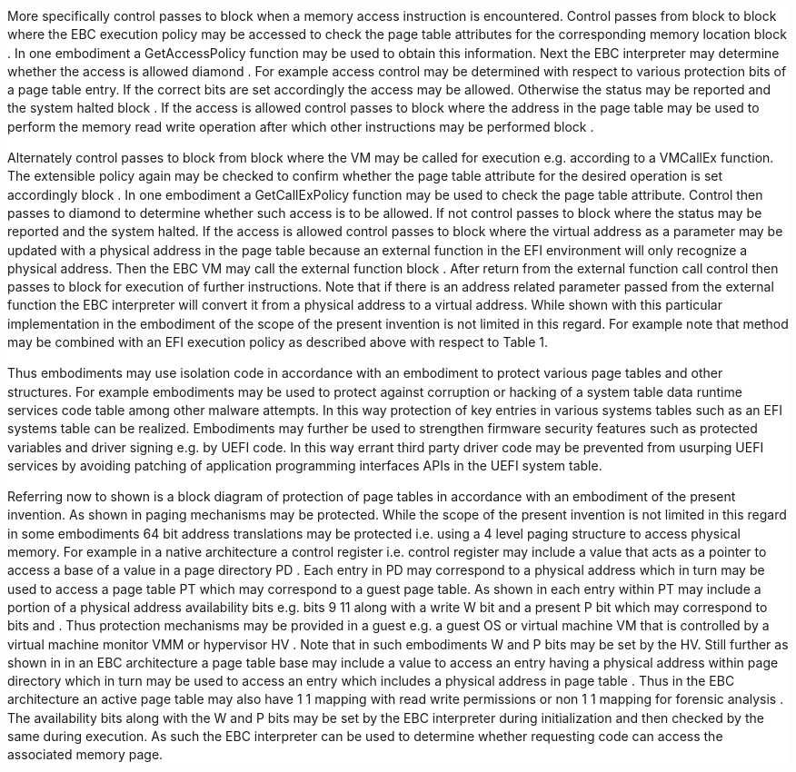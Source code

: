 More specifically control passes to block when a memory access instruction is encountered. Control passes from block to block where the EBC execution policy may be accessed to check the page table attributes for the corresponding memory location block . In one embodiment a GetAccessPolicy function may be used to obtain this information. Next the EBC interpreter may determine whether the access is allowed diamond . For example access control may be determined with respect to various protection bits of a page table entry. If the correct bits are set accordingly the access may be allowed. Otherwise the status may be reported and the system halted block . If the access is allowed control passes to block where the address in the page table may be used to perform the memory read write operation after which other instructions may be performed block .

Alternately control passes to block from block where the VM may be called for execution e.g. according to a VMCallEx function. The extensible policy again may be checked to confirm whether the page table attribute for the desired operation is set accordingly block . In one embodiment a GetCallExPolicy function may be used to check the page table attribute. Control then passes to diamond to determine whether such access is to be allowed. If not control passes to block where the status may be reported and the system halted. If the access is allowed control passes to block where the virtual address as a parameter may be updated with a physical address in the page table because an external function in the EFI environment will only recognize a physical address. Then the EBC VM may call the external function block . After return from the external function call control then passes to block for execution of further instructions. Note that if there is an address related parameter passed from the external function the EBC interpreter will convert it from a physical address to a virtual address. While shown with this particular implementation in the embodiment of the scope of the present invention is not limited in this regard. For example note that method may be combined with an EFI execution policy as described above with respect to Table 1.

Thus embodiments may use isolation code in accordance with an embodiment to protect various page tables and other structures. For example embodiments may be used to protect against corruption or hacking of a system table data runtime services code table among other malware attempts. In this way protection of key entries in various systems tables such as an EFI systems table can be realized. Embodiments may further be used to strengthen firmware security features such as protected variables and driver signing e.g. by UEFI code. In this way errant third party driver code may be prevented from usurping UEFI services by avoiding patching of application programming interfaces APIs in the UEFI system table.

Referring now to shown is a block diagram of protection of page tables in accordance with an embodiment of the present invention. As shown in paging mechanisms may be protected. While the scope of the present invention is not limited in this regard in some embodiments 64 bit address translations may be protected i.e. using a 4 level paging structure to access physical memory. For example in a native architecture a control register i.e. control register may include a value that acts as a pointer to access a base of a value in a page directory PD . Each entry in PD may correspond to a physical address which in turn may be used to access a page table PT which may correspond to a guest page table. As shown in each entry within PT may include a portion of a physical address availability bits e.g. bits 9 11 along with a write W bit and a present P bit which may correspond to bits and . Thus protection mechanisms may be provided in a guest e.g. a guest OS or virtual machine VM that is controlled by a virtual machine monitor VMM or hypervisor HV . Note that in such embodiments W and P bits may be set by the HV. Still further as shown in in an EBC architecture a page table base may include a value to access an entry having a physical address within page directory which in turn may be used to access an entry which includes a physical address in page table . Thus in the EBC architecture an active page table may also have 1 1 mapping with read write permissions or non 1 1 mapping for forensic analysis . The availability bits along with the W and P bits may be set by the EBC interpreter during initialization and then checked by the same during execution. As such the EBC interpreter can be used to determine whether requesting code can access the associated memory page.
